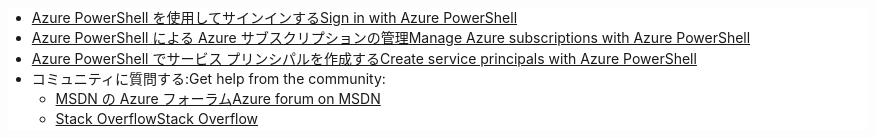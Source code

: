* [<span data-ttu-id="0cb07-162">Azure PowerShell を使用してサインインする</span><span class="sxs-lookup"><span data-stu-id="0cb07-162">Sign in with Azure PowerShell</span></span>](authenticate-azureps.md)
* [<span data-ttu-id="0cb07-163">Azure PowerShell による Azure サブスクリプションの管理</span><span class="sxs-lookup"><span data-stu-id="0cb07-163">Manage Azure subscriptions with Azure PowerShell</span></span>](manage-subscriptions-azureps.md)
* [<span data-ttu-id="0cb07-164">Azure PowerShell でサービス プリンシパルを作成する</span><span class="sxs-lookup"><span data-stu-id="0cb07-164">Create service principals with Azure PowerShell</span></span>](create-azure-service-principal-azureps.md)
* <span data-ttu-id="0cb07-165">コミュニティに質問する:</span><span class="sxs-lookup"><span data-stu-id="0cb07-165">Get help from the community:</span></span>
  * [<span data-ttu-id="0cb07-166">MSDN の Azure フォーラム</span><span class="sxs-lookup"><span data-stu-id="0cb07-166">Azure forum on MSDN</span></span>](https://go.microsoft.com/fwlink/p/?LinkId=320212)
  * [<span data-ttu-id="0cb07-167">Stack Overflow</span><span class="sxs-lookup"><span data-stu-id="0cb07-167">Stack Overflow</span></span>](https://go.microsoft.com/fwlink/?LinkId=320213)
